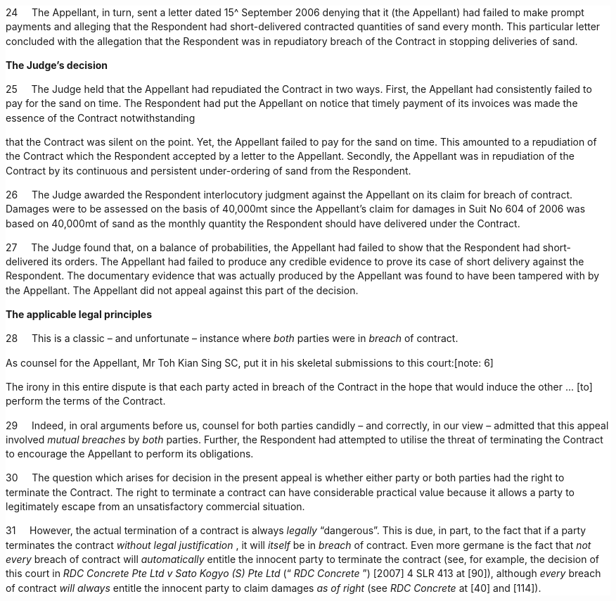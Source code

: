 24     The Appellant, in turn, sent a letter dated 15^ September 2006 denying that it (the Appellant) had failed to make prompt payments and alleging that the Respondent had short-delivered contracted quantities of sand every month. This particular letter concluded with the allegation that the Respondent was in repudiatory breach of the Contract in stopping deliveries of sand. 

**The Judge’s decision** 

25     The Judge held that the Appellant had repudiated the Contract in two ways. First, the Appellant had consistently failed to pay for the sand on time. The Respondent had put the Appellant on notice that timely payment of its invoices was made the essence of the Contract notwithstanding 


that the Contract was silent on the point. Yet, the Appellant failed to pay for the sand on time. This amounted to a repudiation of the Contract which the Respondent accepted by a letter to the Appellant. Secondly, the Appellant was in repudiation of the Contract by its continuous and persistent under-ordering of sand from the Respondent. 

26     The Judge awarded the Respondent interlocutory judgment against the Appellant on its claim for breach of contract. Damages were to be assessed on the basis of 40,000mt since the Appellant’s claim for damages in Suit No 604 of 2006 was based on 40,000mt of sand as the monthly quantity the Respondent should have delivered under the Contract. 

27     The Judge found that, on a balance of probabilities, the Appellant had failed to show that the Respondent had short-delivered its orders. The Appellant had failed to produce any credible evidence to prove its case of short delivery against the Respondent. The documentary evidence that was actually produced by the Appellant was found to have been tampered with by the Appellant. The Appellant did not appeal against this part of the decision. 

**The applicable legal principles** 

28     This is a classic – and unfortunate – instance where _both_ parties were in _breach_ of contract. 

As counsel for the Appellant, Mr Toh Kian Sing SC, put it in his skeletal submissions to this court:[note: 6] 

 The irony in this entire dispute is that each party acted in breach of the Contract in the hope that would induce the other ... [to] perform the terms of the Contract. 

29     Indeed, in oral arguments before us, counsel for both parties candidly – and correctly, in our view – admitted that this appeal involved _mutual breaches_ by _both_ parties. Further, the Respondent had attempted to utilise the threat of terminating the Contract to encourage the Appellant to perform its obligations. 

30     The question which arises for decision in the present appeal is whether either party or both parties had the right to terminate the Contract. The right to terminate a contract can have considerable practical value because it allows a party to legitimately escape from an unsatisfactory commercial situation. 

31     However, the actual termination of a contract is always _legally_ “dangerous”. This is due, in part, to the fact that if a party terminates the contract _without legal justification_ , it will _itself_ be in _breach_ of contract. Even more germane is the fact that _not every_ breach of contract will _automatically_ entitle the innocent party to terminate the contract (see, for example, the decision of this court in _RDC Concrete Pte Ltd v Sato Kogyo (S) Pte Ltd_ (“ _RDC Concrete_ ”) <span class="citation">[2007] 4 SLR 413</span> at [90]), although _every_ breach of contract _will always_ entitle the innocent party to claim damages _as of right_ (see _RDC Concrete_ at [40] and [114]). 
